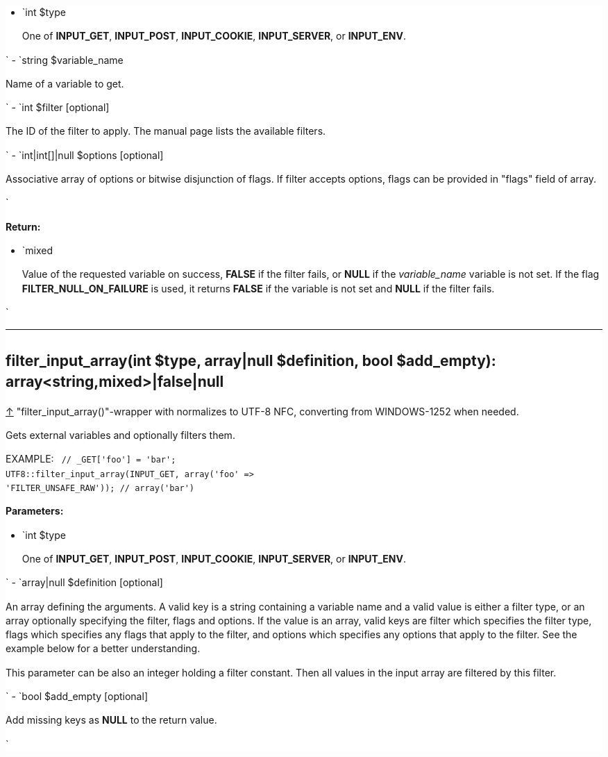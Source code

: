 - `int $type <p>
One of <b>INPUT_GET</b>, <b>INPUT_POST</b>,
<b>INPUT_COOKIE</b>, <b>INPUT_SERVER</b>, or
<b>INPUT_ENV</b>.
</p>`
- `string $variable_name <p>
Name of a variable to get.
</p>`
- `int $filter [optional] <p>
The ID of the filter to apply. The
manual page lists the available filters.
</p>`
- `int|int[]|null $options [optional] <p>
Associative array of options or bitwise disjunction of flags. If filter
accepts options, flags can be provided in "flags" field of array.
</p>`

**Return:**

- `mixed <p>
Value of the requested variable on success, <b>FALSE</b> if the filter fails, or <b>NULL</b> if the
<i>variable_name</i> variable is not set. If the flag <b>FILTER_NULL_ON_FAILURE</b> is used, it
returns <b>FALSE</b> if the variable is not set and <b>NULL</b> if the filter fails.
</p>`

---

## filter_input_array(int $type, array|null $definition, bool $add_empty): array<string,mixed>|false|null

<a href="#voku-php-readme-class-methods">↑</a>
"filter_input_array()"-wrapper with normalizes to UTF-8 NFC, converting from WINDOWS-1252 when needed.

Gets external variables and optionally filters them.

EXAMPLE: <code>
// \_GET['foo'] = 'bar';
UTF8::filter_input_array(INPUT_GET, array('foo' => 'FILTER_UNSAFE_RAW')); // array('bar')
</code>

**Parameters:**

- `int $type <p>
One of <b>INPUT_GET</b>, <b>INPUT_POST</b>,
<b>INPUT_COOKIE</b>, <b>INPUT_SERVER</b>, or
<b>INPUT_ENV</b>.
</p>`
- `array<string, mixed>|null $definition [optional] <p>
An array defining the arguments. A valid key is a string
containing a variable name and a valid value is either a filter type, or an array
optionally specifying the filter, flags and options. If the value is an
array, valid keys are filter which specifies the
filter type,
flags which specifies any flags that apply to the
filter, and options which specifies any options that
apply to the filter. See the example below for a better understanding.
</p>
<p>
This parameter can be also an integer holding a filter constant. Then all values in the
input array are filtered by this filter.
</p>`
- `bool $add_empty [optional] <p>
Add missing keys as <b>NULL</b> to the return value.
</p>`


[//]: # 'AUTO-GENERATED BY "PHP README Helper": base file -> docs/base.md'